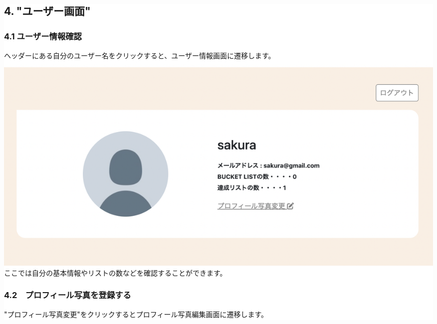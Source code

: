 ## 4. "ユーザー画面"

### 4.1 ユーザー情報確認
ヘッダーにある自分のユーザー名をクリックすると、ユーザー情報画面に遷移します。  
![alt](app/assets/images/profile.png)
ここでは自分の基本情報やリストの数などを確認することができます。  

### 4.2　プロフィール写真を登録する
"プロフィール写真変更"をクリックするとプロフィール写真編集画面に遷移します。  